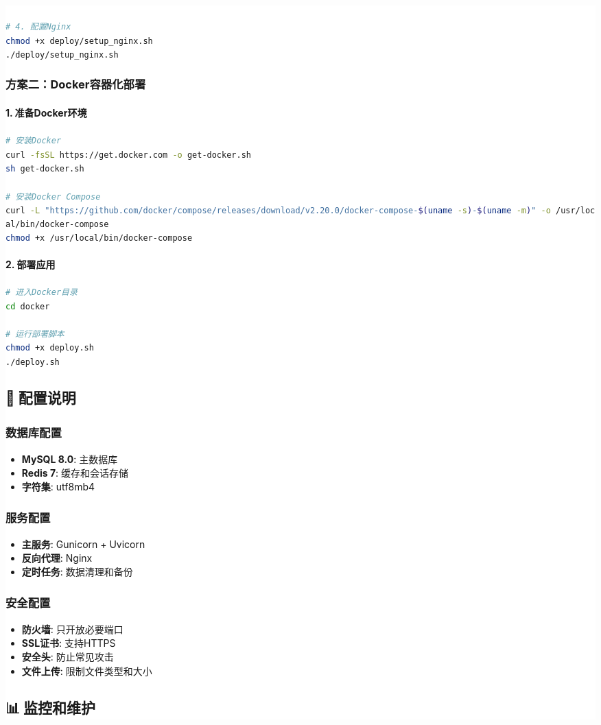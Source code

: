 ```bash

# 4. 配置Nginx
chmod +x deploy/setup_nginx.sh
./deploy/setup_nginx.sh
```

### 方案二：Docker容器化部署

#### 1. 准备Docker环境
```bash
# 安装Docker
curl -fsSL https://get.docker.com -o get-docker.sh
sh get-docker.sh

# 安装Docker Compose
curl -L "https://github.com/docker/compose/releases/download/v2.20.0/docker-compose-$(uname -s)-$(uname -m)" -o /usr/local/bin/docker-compose
chmod +x /usr/local/bin/docker-compose
```

#### 2. 部署应用
```bash
# 进入Docker目录
cd docker

# 运行部署脚本
chmod +x deploy.sh
./deploy.sh
```

## 🔧 配置说明

### 数据库配置
- **MySQL 8.0**: 主数据库
- **Redis 7**: 缓存和会话存储
- **字符集**: utf8mb4

### 服务配置
- **主服务**: Gunicorn + Uvicorn
- **反向代理**: Nginx
- **定时任务**: 数据清理和备份

### 安全配置
- **防火墙**: 只开放必要端口
- **SSL证书**: 支持HTTPS
- **安全头**: 防止常见攻击
- **文件上传**: 限制文件类型和大小

## 📊 监控和维护
